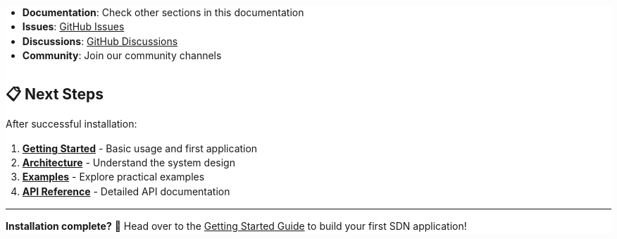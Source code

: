 - **Documentation**: Check other sections in this documentation
- **Issues**: [GitHub Issues](https://github.com/your-repo/ryu-enhanced/issues)
- **Discussions**: [GitHub Discussions](https://github.com/your-repo/ryu-enhanced/discussions)
- **Community**: Join our community channels

## 📋 Next Steps

After successful installation:

1. **[Getting Started](../getting-started/)** - Basic usage and first application
2. **[Architecture](../architecture/)** - Understand the system design
3. **[Examples](../examples/)** - Explore practical examples
4. **[API Reference](../api-reference/)** - Detailed API documentation

---

**Installation complete?** 🎉 Head over to the [Getting Started Guide](../getting-started/) to build your first SDN application!
